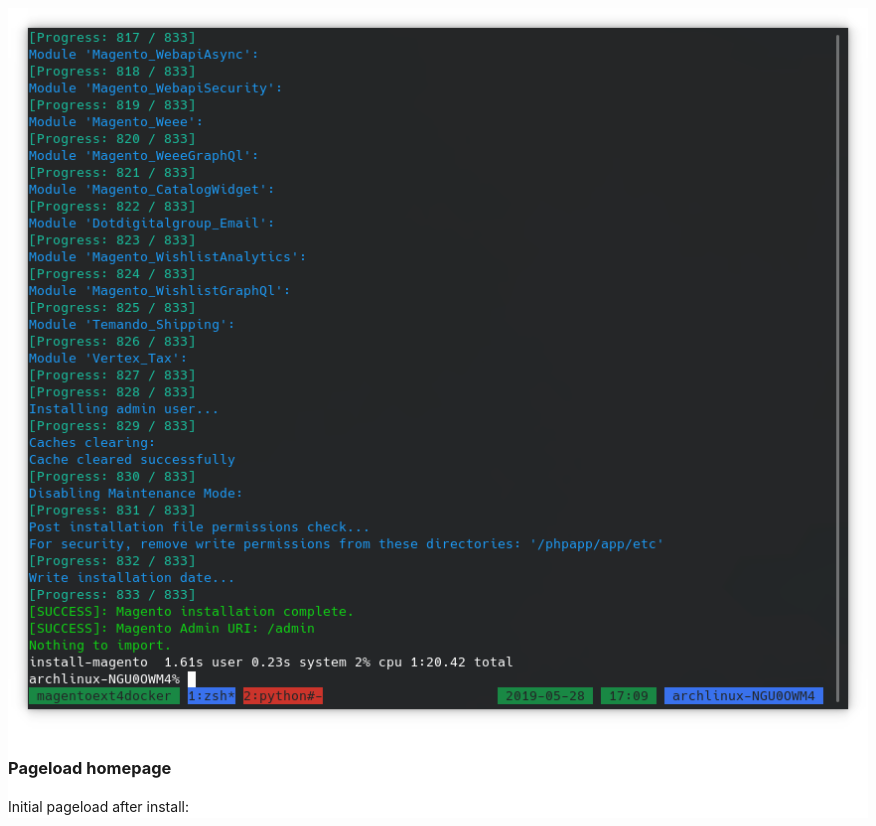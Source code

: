 ![ext4 timed install](Screenshot_20190528_171004.png)

### Pageload homepage

Initial pageload after install:
